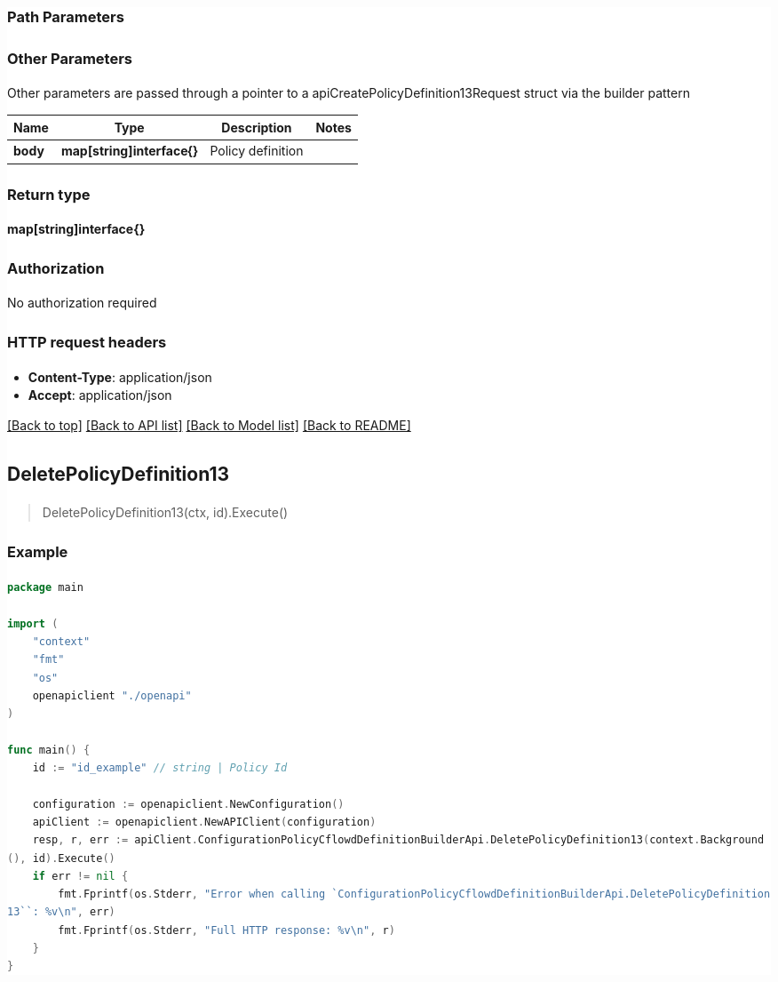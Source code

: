 ### Path Parameters



### Other Parameters

Other parameters are passed through a pointer to a apiCreatePolicyDefinition13Request struct via the builder pattern


Name | Type | Description  | Notes
------------- | ------------- | ------------- | -------------
 **body** | **map[string]interface{}** | Policy definition | 

### Return type

**map[string]interface{}**

### Authorization

No authorization required

### HTTP request headers

- **Content-Type**: application/json
- **Accept**: application/json

[[Back to top]](#) [[Back to API list]](../README.md#documentation-for-api-endpoints)
[[Back to Model list]](../README.md#documentation-for-models)
[[Back to README]](../README.md)


## DeletePolicyDefinition13

> DeletePolicyDefinition13(ctx, id).Execute()





### Example

```go
package main

import (
    "context"
    "fmt"
    "os"
    openapiclient "./openapi"
)

func main() {
    id := "id_example" // string | Policy Id

    configuration := openapiclient.NewConfiguration()
    apiClient := openapiclient.NewAPIClient(configuration)
    resp, r, err := apiClient.ConfigurationPolicyCflowdDefinitionBuilderApi.DeletePolicyDefinition13(context.Background(), id).Execute()
    if err != nil {
        fmt.Fprintf(os.Stderr, "Error when calling `ConfigurationPolicyCflowdDefinitionBuilderApi.DeletePolicyDefinition13``: %v\n", err)
        fmt.Fprintf(os.Stderr, "Full HTTP response: %v\n", r)
    }
}
```

